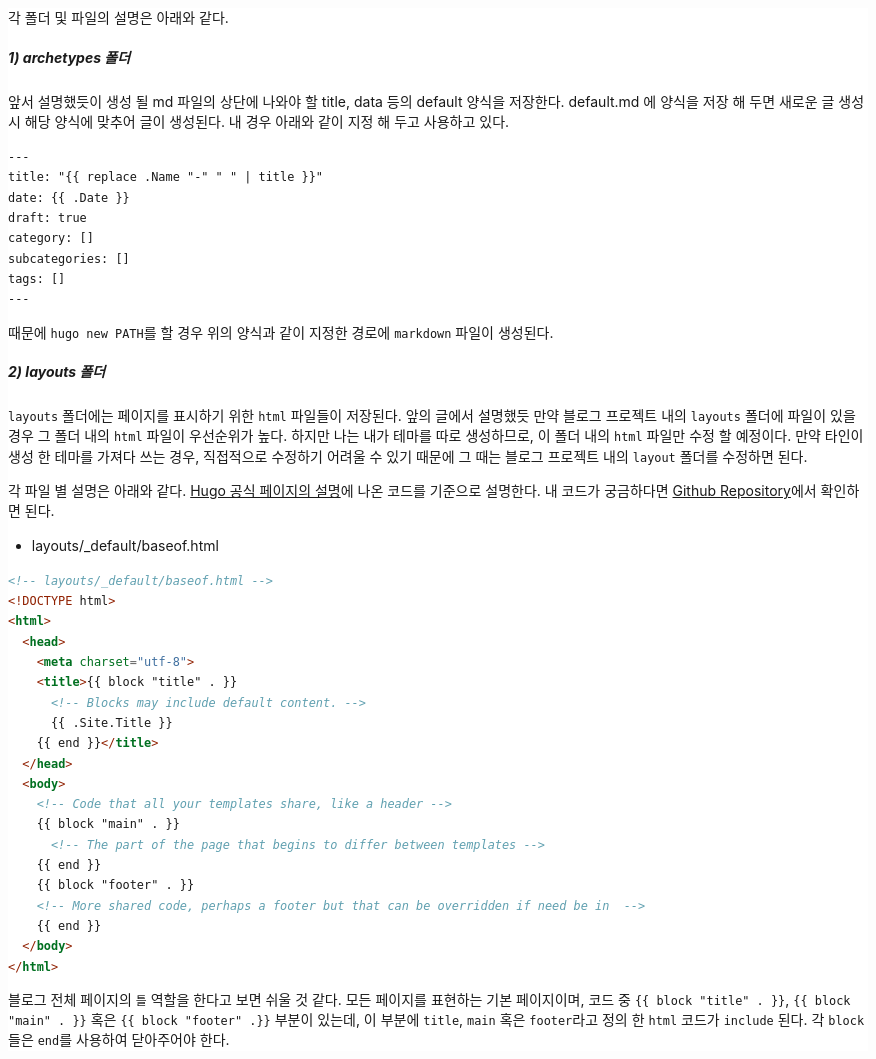 각 폴더 및 파일의 설명은 아래와 같다.

##### 1) archetypes 폴더
앞서 설명했듯이 생성 될 md 파일의 상단에 나와야 할 title, data 등의 default 양식을 저장한다.
default.md 에 양식을 저장 해 두면 새로운 글 생성 시 해당 양식에 맞추어 글이 생성된다.
내 경우 아래와 같이 지정 해 두고 사용하고 있다.

```plain
---
title: "{{ replace .Name "-" " " | title }}"
date: {{ .Date }}
draft: true
category: []
subcategories: []
tags: []
---
```

때문에 `hugo new PATH`를 할 경우 위의 양식과 같이 지정한 경로에 `markdown` 파일이 생성된다.

##### 2) layouts 폴더
`layouts` 폴더에는 페이지를 표시하기 위한 `html` 파일들이 저장된다.
앞의 글에서 설명했듯 만약 블로그 프로젝트 내의 `layouts` 폴더에 파일이 있을 경우 그 폴더 내의 `html` 파일이 우선순위가 높다.
하지만 나는 내가 테마를 따로 생성하므로, 이 폴더 내의 `html` 파일만 수정 할 예정이다.
만약 타인이 생성 한 테마를 가져다 쓰는 경우, 직접적으로 수정하기 어려울 수 있기 때문에 그 때는 블로그 프로젝트 내의 `layout` 폴더를 수정하면 된다.

각 파일 별 설명은 아래와 같다.
[Hugo 공식 페이지의 설명](https://gohugo.io/templates/base/)에 나온 코드를 기준으로 설명한다.
내 코드가 궁금하다면 [Github Repository](https://github.com/mingzz1/blog)에서 확인하면 된다.

* layouts/_default/baseof.html  
```html
<!-- layouts/_default/baseof.html -->
<!DOCTYPE html>
<html>
  <head>
    <meta charset="utf-8">
    <title>{{ block "title" . }}
      <!-- Blocks may include default content. -->
      {{ .Site.Title }}
    {{ end }}</title>
  </head>
  <body>
    <!-- Code that all your templates share, like a header -->
    {{ block "main" . }}
      <!-- The part of the page that begins to differ between templates -->
    {{ end }}
    {{ block "footer" . }}
    <!-- More shared code, perhaps a footer but that can be overridden if need be in  -->
    {{ end }}
  </body>
</html>
```
블로그 전체 페이지의 `틀` 역할을 한다고 보면 쉬울 것 같다.
모든 페이지를 표현하는 기본 페이지이며, 코드 중 `{{ block "title" . }}`, `{{ block "main" . }}` 혹은 `{{ block "footer" .}}` 부분이 있는데, 이 부분에 `title`, `main` 혹은 `footer`라고 정의 한 `html` 코드가 `include` 된다.
각 `block`들은 `end`를 사용하여 닫아주어야 한다.
